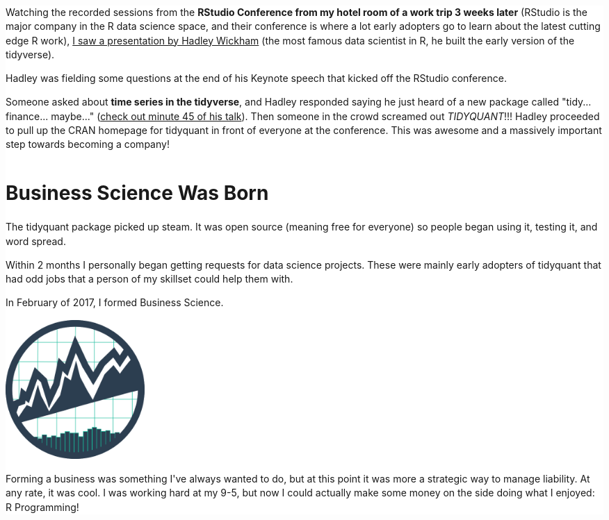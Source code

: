 Watching the recorded sessions from the __RStudio Conference from my hotel room of a work trip 3 weeks later__ (RStudio is the major company in the R data science space, and their conference is where a lot early adopters go to learn about the latest cutting edge R work), [I saw a presentation by Hadley Wickham](https://www.rstudio.com/resources/videos/data-science-in-the-tidyverse/) (the most famous data scientist in R, he built the early version of the tidyverse).

Hadley was fielding some questions at the end of his Keynote speech that kicked off the RStudio conference.

Someone asked about __time series in the tidyverse__, and Hadley responded saying he just heard of a new package called "tidy... finance... maybe..." ([check out minute 45 of his talk](https://www.rstudio.com/resources/videos/data-science-in-the-tidyverse/)). Then someone in the crowd screamed out *TIDYQUANT*!!! Hadley proceeded to pull up the CRAN homepage for tidyquant in front of everyone at the conference. This was awesome and a massively important step towards becoming a company!


# Business Science Was Born

The tidyquant package picked up steam. It was open source (meaning free for everyone) so people began using it, testing it, and word spread.

Within 2 months I personally began getting requests for data science projects. These were mainly early adopters of tidyquant that had odd jobs that a person of my skillset could help them with.

In February of 2017, I formed Business Science.

<img src="/assets/2019-07-22-how-i-started-my-data-science-business/business-science-logo-2.png" class="pull-left" style="width:200px; margin-right:20px;" alt="Business Science Logo"/>

Forming a business was something I've always wanted to do, but at this point it was more a strategic way to manage liability. At any rate, it was cool. I was working hard at my 9-5, but now I could actually make some money on the side doing what I enjoyed: R Programming!
